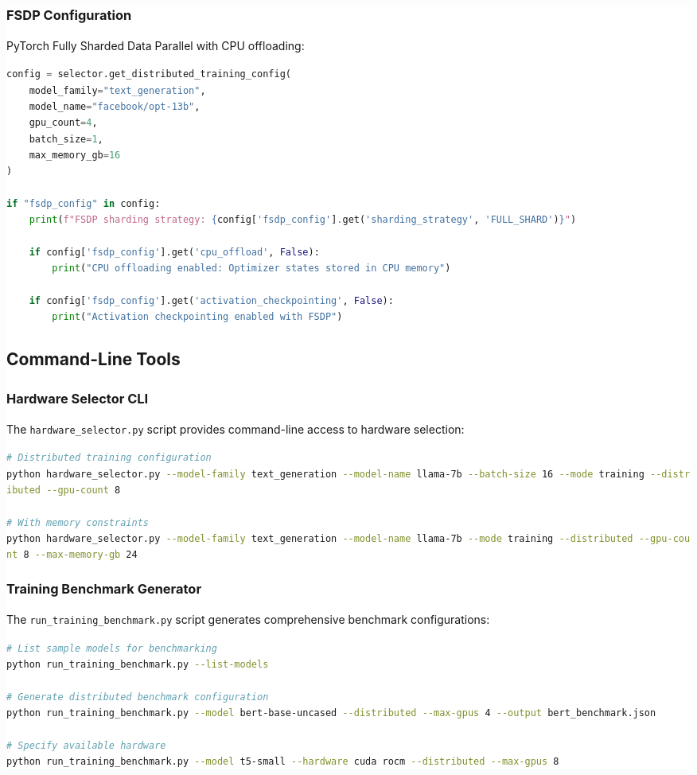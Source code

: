 ### FSDP Configuration

PyTorch Fully Sharded Data Parallel with CPU offloading:

```python
config = selector.get_distributed_training_config(
    model_family="text_generation",
    model_name="facebook/opt-13b",
    gpu_count=4,
    batch_size=1,
    max_memory_gb=16
)

if "fsdp_config" in config:
    print(f"FSDP sharding strategy: {config['fsdp_config'].get('sharding_strategy', 'FULL_SHARD')}")
    
    if config['fsdp_config'].get('cpu_offload', False):
        print("CPU offloading enabled: Optimizer states stored in CPU memory")
    
    if config['fsdp_config'].get('activation_checkpointing', False):
        print("Activation checkpointing enabled with FSDP")
```

## Command-Line Tools

### Hardware Selector CLI

The `hardware_selector.py` script provides command-line access to hardware selection:

```bash
# Distributed training configuration
python hardware_selector.py --model-family text_generation --model-name llama-7b --batch-size 16 --mode training --distributed --gpu-count 8

# With memory constraints
python hardware_selector.py --model-family text_generation --model-name llama-7b --mode training --distributed --gpu-count 8 --max-memory-gb 24
```

### Training Benchmark Generator

The `run_training_benchmark.py` script generates comprehensive benchmark configurations:

```bash
# List sample models for benchmarking
python run_training_benchmark.py --list-models

# Generate distributed benchmark configuration
python run_training_benchmark.py --model bert-base-uncased --distributed --max-gpus 4 --output bert_benchmark.json

# Specify available hardware
python run_training_benchmark.py --model t5-small --hardware cuda rocm --distributed --max-gpus 8
```
